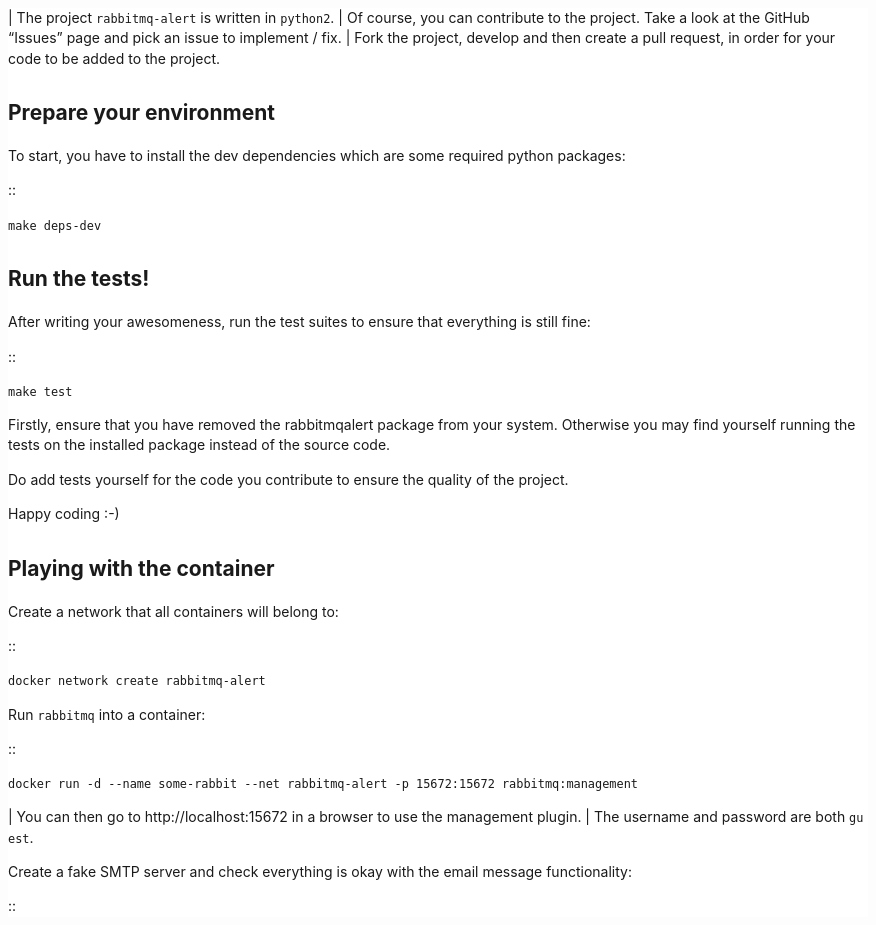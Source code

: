 | The project ``rabbitmq-alert`` is written in ``python2``.
| Of course, you can contribute to the project. Take a look at the
  GitHub “Issues” page and pick an issue to implement / fix.
| Fork the project, develop and then create a pull request, in order for
  your code to be added to the project.

Prepare your environment
------------------------

To start, you have to install the dev dependencies which are some
required python packages:

::

    make deps-dev

Run the tests!
--------------

After writing your awesomeness, run the test suites to ensure that
everything is still fine:

::

    make test

Firstly, ensure that you have removed the rabbitmqalert package from your system.
Otherwise you may find yourself running the tests on the installed package
instead of the source code.

Do add tests yourself for the code you contribute to ensure the quality
of the project.

Happy coding :-)

Playing with the container
--------------------------

Create a network that all containers will belong to:

::

    docker network create rabbitmq-alert


Run ``rabbitmq`` into a container:

::

    docker run -d --name some-rabbit --net rabbitmq-alert -p 15672:15672 rabbitmq:management

| You can then go to http://localhost:15672 in a browser to use the management plugin.
| The username and password are both ``guest``.

Create a fake SMTP server and check everything is okay with the email message functionality:

::
